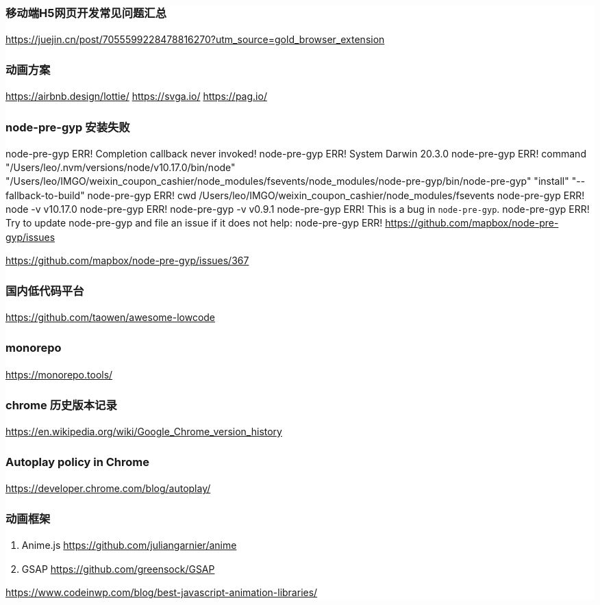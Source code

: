 ### 移动端H5网页开发常见问题汇总
https://juejin.cn/post/7055599228478816270?utm_source=gold_browser_extension


### 动画方案
https://airbnb.design/lottie/
https://svga.io/
https://pag.io/


### node-pre-gyp 安装失败

node-pre-gyp ERR! Completion callback never invoked!
node-pre-gyp ERR! System Darwin 20.3.0
node-pre-gyp ERR! command "/Users/leo/.nvm/versions/node/v10.17.0/bin/node" "/Users/leo/IMGO/weixin_coupon_cashier/node_modules/fsevents/node_modules/node-pre-gyp/bin/node-pre-gyp" "install" "--fallback-to-build"
node-pre-gyp ERR! cwd /Users/leo/IMGO/weixin_coupon_cashier/node_modules/fsevents
node-pre-gyp ERR! node -v v10.17.0
node-pre-gyp ERR! node-pre-gyp -v v0.9.1
node-pre-gyp ERR! This is a bug in `node-pre-gyp`.
node-pre-gyp ERR! Try to update node-pre-gyp and file an issue if it does not help:
node-pre-gyp ERR!     <https://github.com/mapbox/node-pre-gyp/issues>


https://github.com/mapbox/node-pre-gyp/issues/367



### 国内低代码平台

https://github.com/taowen/awesome-lowcode


### monorepo

https://monorepo.tools/


### chrome 历史版本记录

https://en.wikipedia.org/wiki/Google_Chrome_version_history


### Autoplay policy in Chrome
https://developer.chrome.com/blog/autoplay/


### 动画框架

1. Anime.js  https://github.com/juliangarnier/anime

2. GSAP  https://github.com/greensock/GSAP

https://www.codeinwp.com/blog/best-javascript-animation-libraries/

